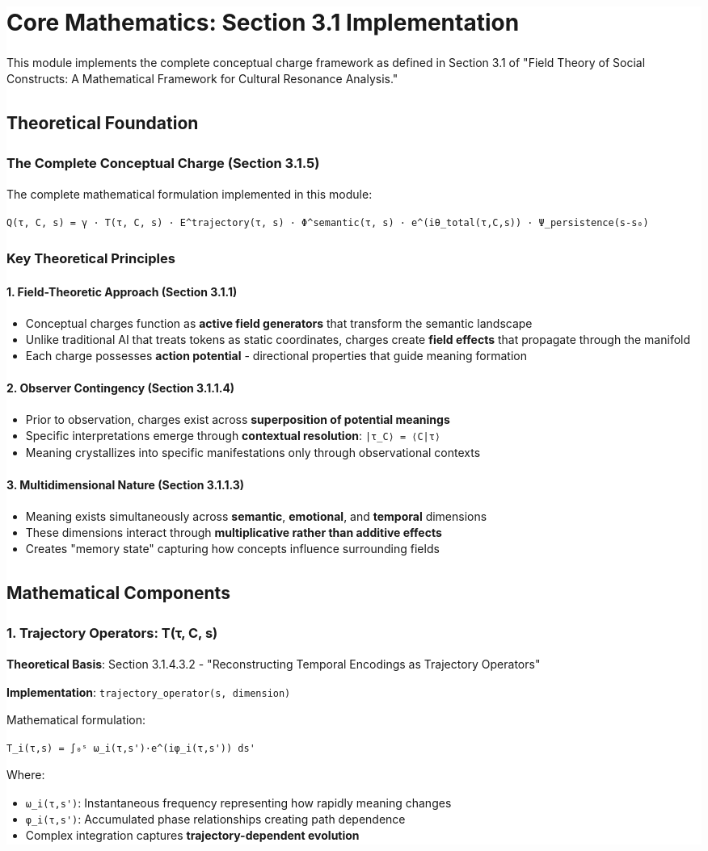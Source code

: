 # Core Mathematics: Section 3.1 Implementation

This module implements the complete conceptual charge framework as defined in Section 3.1 of "Field Theory of Social Constructs: A Mathematical Framework for Cultural Resonance Analysis."

## Theoretical Foundation

### The Complete Conceptual Charge (Section 3.1.5)

The complete mathematical formulation implemented in this module:

```
Q(τ, C, s) = γ · T(τ, C, s) · E^trajectory(τ, s) · Φ^semantic(τ, s) · e^(iθ_total(τ,C,s)) · Ψ_persistence(s-s₀)
```

### Key Theoretical Principles

#### 1. Field-Theoretic Approach (Section 3.1.1)
- Conceptual charges function as **active field generators** that transform the semantic landscape
- Unlike traditional AI that treats tokens as static coordinates, charges create **field effects** that propagate through the manifold
- Each charge possesses **action potential** - directional properties that guide meaning formation

#### 2. Observer Contingency (Section 3.1.1.4) 
- Prior to observation, charges exist across **superposition of potential meanings**
- Specific interpretations emerge through **contextual resolution**: `|τ_C⟩ = ⟨C|τ⟩`
- Meaning crystallizes into specific manifestations only through observational contexts

#### 3. Multidimensional Nature (Section 3.1.1.3)
- Meaning exists simultaneously across **semantic**, **emotional**, and **temporal** dimensions
- These dimensions interact through **multiplicative rather than additive effects**
- Creates "memory state" capturing how concepts influence surrounding fields

## Mathematical Components

### 1. Trajectory Operators: T(τ, C, s)

**Theoretical Basis**: Section 3.1.4.3.2 - "Reconstructing Temporal Encodings as Trajectory Operators"

**Implementation**: `trajectory_operator(s, dimension)`

Mathematical formulation:
```
T_i(τ,s) = ∫₀ˢ ω_i(τ,s')·e^(iφ_i(τ,s')) ds'
```

Where:
- `ω_i(τ,s')`: Instantaneous frequency representing how rapidly meaning changes
- `φ_i(τ,s')`: Accumulated phase relationships creating path dependence
- Complex integration captures **trajectory-dependent evolution**
